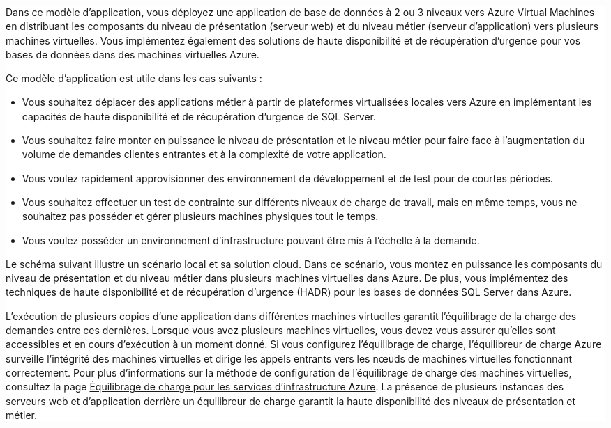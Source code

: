 Dans ce modèle d’application, vous déployez une application de base de données à 2 ou 3 niveaux vers Azure Virtual Machines en distribuant les composants du niveau de présentation (serveur web) et du niveau métier (serveur d’application) vers plusieurs machines virtuelles. Vous implémentez également des solutions de haute disponibilité et de récupération d’urgence pour vos bases de données dans des machines virtuelles Azure.

Ce modèle d’application est utile dans les cas suivants :

- Vous souhaitez déplacer des applications métier à partir de plateformes virtualisées locales vers Azure en implémentant les capacités de haute disponibilité et de récupération d’urgence de SQL Server.

- Vous souhaitez faire monter en puissance le niveau de présentation et le niveau métier pour faire face à l’augmentation du volume de demandes clientes entrantes et à la complexité de votre application.

- Vous voulez rapidement approvisionner des environnement de développement et de test pour de courtes périodes.

- Vous souhaitez effectuer un test de contrainte sur différents niveaux de charge de travail, mais en même temps, vous ne souhaitez pas posséder et gérer plusieurs machines physiques tout le temps.

- Vous voulez posséder un environnement d’infrastructure pouvant être mis à l’échelle à la demande.

Le schéma suivant illustre un scénario local et sa solution cloud. Dans ce scénario, vous montez en puissance les composants du niveau de présentation et du niveau métier dans plusieurs machines virtuelles dans Azure. De plus, vous implémentez des techniques de haute disponibilité et de récupération d’urgence (HADR) pour les bases de données SQL Server dans Azure.

L’exécution de plusieurs copies d’une application dans différentes machines virtuelles garantit l’équilibrage de la charge des demandes entre ces dernières. Lorsque vous avez plusieurs machines virtuelles, vous devez vous assurer qu’elles sont accessibles et en cours d’exécution à un moment donné. Si vous configurez l’équilibrage de charge, l’équilibreur de charge Azure surveille l’intégrité des machines virtuelles et dirige les appels entrants vers les nœuds de machines virtuelles fonctionnant correctement. Pour plus d’informations sur la méthode de configuration de l’équilibrage de charge des machines virtuelles, consultez la page [Équilibrage de charge pour les services d’infrastructure Azure](virtual-machines-load-balance.md). La présence de plusieurs instances des serveurs web et d’application derrière un équilibreur de charge garantit la haute disponibilité des niveaux de présentation et métier.
